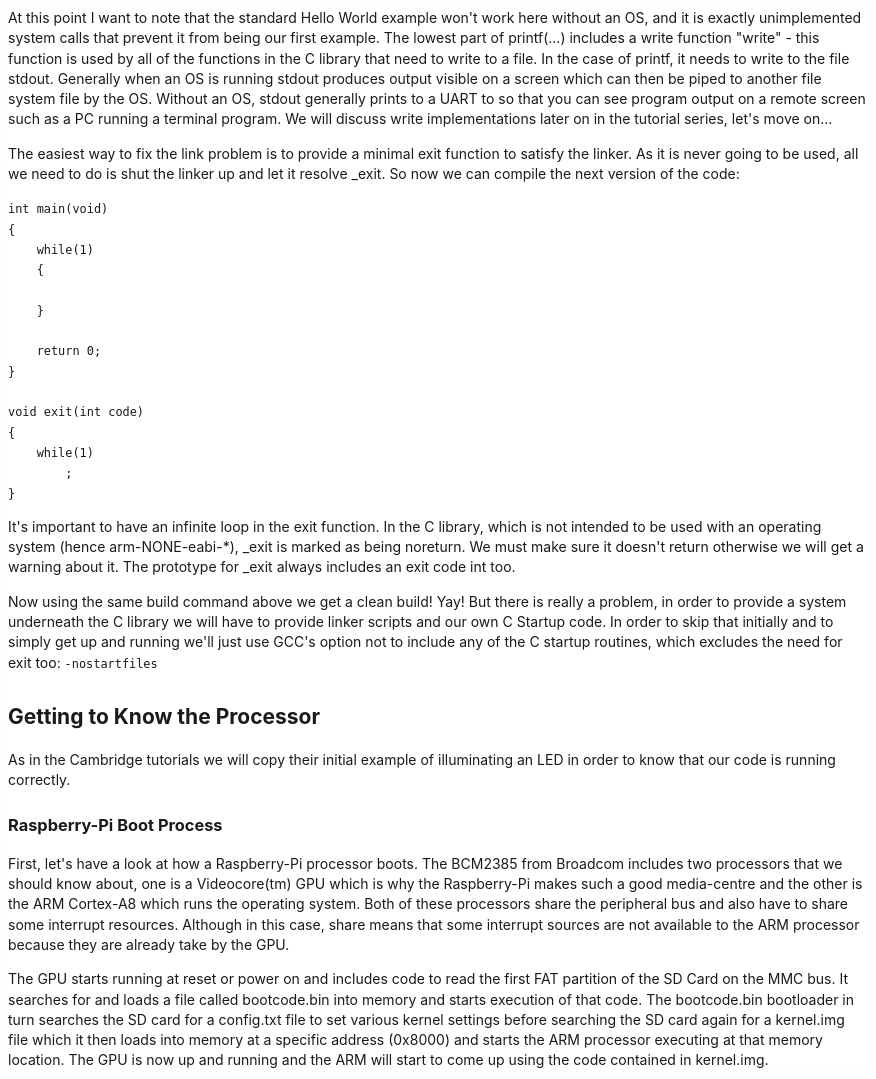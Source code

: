 At this point I want to note that the standard Hello World example won't work here without an OS, and it is exactly unimplemented system calls that prevent it from being our first example. The lowest part of printf(...) includes a write function "write" - this function is used by all of the functions in the C library that need to write to a file. In the case of printf, it needs to write to the file stdout. Generally when an OS is running stdout produces output visible on a screen which can then be piped to another file system file by the OS. Without an OS, stdout generally prints to a UART to so that you can see program output on a remote screen such as a PC running a terminal program. We will discuss write implementations later on in the tutorial series, let's move on...

The easiest way to fix the link problem is to provide a minimal exit function to satisfy the linker. As it is never going to be used, all we need to do is shut the linker up and let it resolve _exit. So now we can compile the next version of the code:
    
    int main(void)
    {
        while(1)
        {
    
        }
    
        return 0;
    }

    void exit(int code)
    {
        while(1)
            ;
    }

It's important to have an infinite loop in the exit function. In the C library, which is not intended to be used with an operating system (hence arm-NONE-eabi-*), _exit is marked as being noreturn. We must make sure it doesn't return otherwise we will get a warning about it. The prototype for _exit always includes an exit code int too.

Now using the same build command above we get a clean build! Yay! But there is really a problem, in order to provide a system underneath the C library we will have to provide linker scripts and our own C Startup code. In order to skip that initially and to simply get up and running we'll just use GCC's option not to include any of the C startup routines, which excludes the need for exit too: `-nostartfiles`

## Getting to Know the Processor

As in the Cambridge tutorials we will copy their initial example of illuminating an LED in order to know that our code is running correctly.

### Raspberry-Pi Boot Process

First, let's have a look at how a Raspberry-Pi processor boots. The BCM2385 from Broadcom includes two processors that we should know about, one is a Videocore(tm) GPU which is why the Raspberry-Pi makes such a good media-centre and the other is the ARM Cortex-A8 which runs the operating system. Both of these processors share the peripheral bus and also have to share some interrupt resources. Although in this case, share means that some interrupt sources are not available to the ARM processor because they are already take by the GPU.

The GPU starts running at reset or power on and includes code to read the first FAT partition of the SD Card on the MMC bus. It searches for and loads a file called bootcode.bin into memory and starts execution of that code. The bootcode.bin bootloader in turn searches the SD card for a config.txt file to set various kernel settings before searching the SD card again for a kernel.img file which it then loads into memory at a specific address (0x8000) and starts the ARM processor executing at that memory location. The GPU is now up and running and the ARM will start to come up using the code contained in kernel.img.
